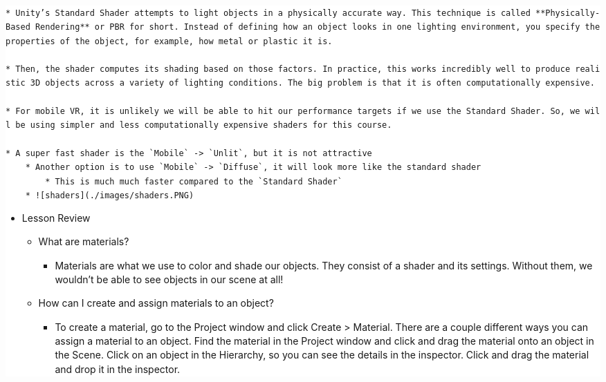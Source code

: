     * Unity’s Standard Shader attempts to light objects in a physically accurate way. This technique is called **Physically-Based Rendering** or PBR for short. Instead of defining how an object looks in one lighting environment, you specify the properties of the object, for example, how metal or plastic it is.

    * Then, the shader computes its shading based on those factors. In practice, this works incredibly well to produce realistic 3D objects across a variety of lighting conditions. The big problem is that it is often computationally expensive.

    * For mobile VR, it is unlikely we will be able to hit our performance targets if we use the Standard Shader. So, we will be using simpler and less computationally expensive shaders for this course.

    * A super fast shader is the `Mobile` -> `Unlit`, but it is not attractive
        * Another option is to use `Mobile` -> `Diffuse`, it will look more like the standard shader
            * This is much much faster compared to the `Standard Shader`
        * ![shaders](./images/shaders.PNG)

* Lesson Review

    * What are materials?
        * Materials are what we use to color and shade our objects. They consist of a shader and its settings. Without them, we wouldn’t be able to see objects in our scene at all!
    
    * How can I create and assign materials to an object?
        * To create a material, go to the Project window and click Create > Material. There are a couple different ways you can assign a material to an object. Find the material in the Project window and click and drag the material onto an object in the Scene. Click on an object in the Hierarchy, so you can see the details in the inspector. Click and drag the material and drop it in the inspector.
    